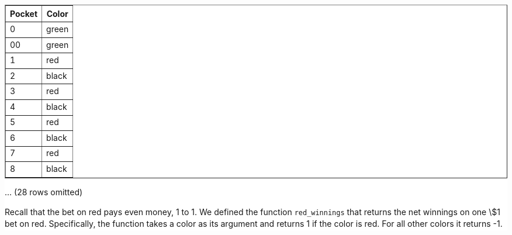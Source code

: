 

<div markdown="0" class="output output_html">
<table border="1" class="dataframe">
    <thead>
        <tr>
            <th>Pocket</th> <th>Color</th>
        </tr>
    </thead>
    <tbody>
        <tr>
            <td>0     </td> <td>green</td>
        </tr>
        <tr>
            <td>00    </td> <td>green</td>
        </tr>
        <tr>
            <td>1     </td> <td>red  </td>
        </tr>
        <tr>
            <td>2     </td> <td>black</td>
        </tr>
        <tr>
            <td>3     </td> <td>red  </td>
        </tr>
        <tr>
            <td>4     </td> <td>black</td>
        </tr>
        <tr>
            <td>5     </td> <td>red  </td>
        </tr>
        <tr>
            <td>6     </td> <td>black</td>
        </tr>
        <tr>
            <td>7     </td> <td>red  </td>
        </tr>
        <tr>
            <td>8     </td> <td>black</td>
        </tr>
    </tbody>
</table>
<p>... (28 rows omitted)</p>
</div>


</div>
</div>
</div>



Recall that the bet on red pays even money, 1 to 1. We defined the function `red_winnings` that returns the net winnings on one \\$1 bet on red. Specifically, the function takes a color as its argument and returns 1 if the color is red. For all other colors it returns -1.
